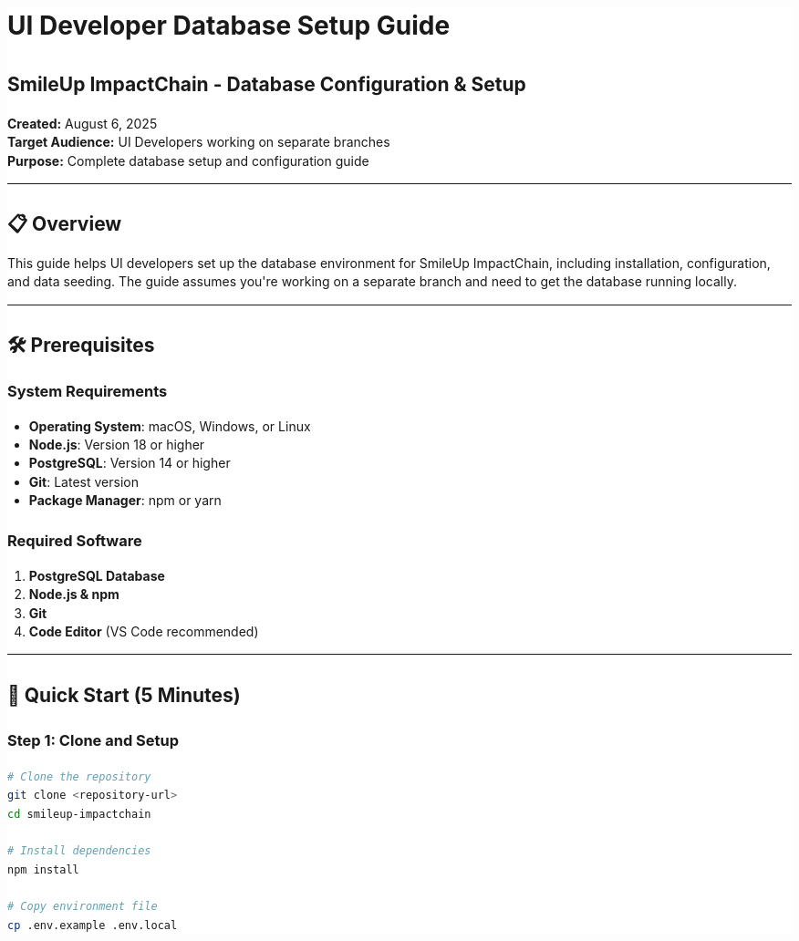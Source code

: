 # UI Developer Database Setup Guide
## SmileUp ImpactChain - Database Configuration & Setup

**Created:** August 6, 2025  
**Target Audience:** UI Developers working on separate branches  
**Purpose:** Complete database setup and configuration guide  

---

## 📋 Overview

This guide helps UI developers set up the database environment for SmileUp ImpactChain, including installation, configuration, and data seeding. The guide assumes you're working on a separate branch and need to get the database running locally.

---

## 🛠️ Prerequisites

### **System Requirements**
- **Operating System**: macOS, Windows, or Linux
- **Node.js**: Version 18 or higher
- **PostgreSQL**: Version 14 or higher
- **Git**: Latest version
- **Package Manager**: npm or yarn

### **Required Software**
1. **PostgreSQL Database**
2. **Node.js & npm**
3. **Git**
4. **Code Editor** (VS Code recommended)

---

## 🚀 Quick Start (5 Minutes)

### **Step 1: Clone and Setup**
```bash
# Clone the repository
git clone <repository-url>
cd smileup-impactchain

# Install dependencies
npm install

# Copy environment file
cp .env.example .env.local
```
